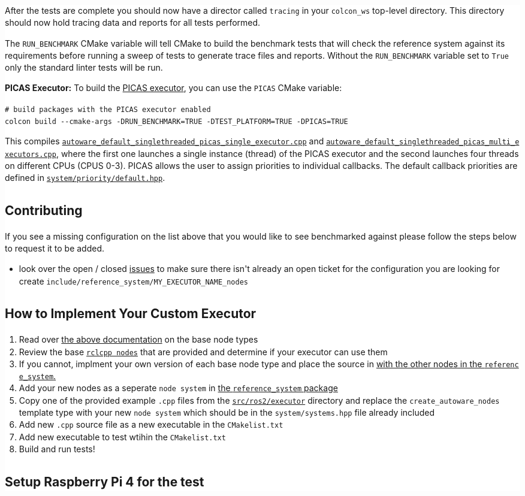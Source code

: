 After the tests are complete you should now have a director called `tracing` in your `colcon_ws` top-level directory.
This directory should now hold tracing data and reports for all tests performed.

The `RUN_BENCHMARK` CMake variable will tell CMake to build the benchmark tests that will check the reference system against its requirements before running a sweep of tests to generate trace files and reports. Without the `RUN_BENCHMARK` variable set to `True` only the standard linter tests will be run.

**PICAS Executor:**
To build the [PICAS executor](https://github.com/rtenlab/ros2-picas), you can use the `PICAS` CMake variable:
```
# build packages with the PICAS executor enabled
colcon build --cmake-args -DRUN_BENCHMARK=TRUE -DTEST_PLATFORM=TRUE -DPICAS=TRUE
```
This compiles [`autoware_default_singlethreaded_picas_single_executor.cpp`](autoware_reference_system/src/ros2/executor/autoware_default_singlethreaded_picas_single_executor.cpp) and [`autoware_default_singlethreaded_picas_multi_executors.cpp`](autoware_reference_system/src/ros2/executor/autoware_default_singlethreaded_picas_multi_executors.cpp), where the first one launches a single instance (thread) of the PICAS executor and the second launches four threads on different CPUs (CPUS 0-3). PICAS allows the user to assign priorities to individual callbacks. The default callback priorities are defined in [`system/priority/default.hpp`](autoware_reference_system/include/autoware_reference_system/system/priority/default.hpp).

## Contributing

If you see a missing configuration on the list above that you would like to see benchmarked against please follow the steps below to request it to be added.

- look over the open / closed [issues](https://github.com/ros-realtime/reference-system-autoware/issues/) to make sure there isn't already an open ticket for the configuration you are looking for
create `include/reference_system/MY_EXECUTOR_NAME_nodes`

## How to Implement Your Custom Executor 

1. Read over [the above documentation](#concept-overview) on the base node types
2. Review the base [`rclcpp nodes`](reference_system/include/reference_system/nodes/rclcpp) that are provided and determine if your executor can use them
3. If you cannot, implment your own version of each base node type and place the source in [with the other nodes in the `reference_system`.](reference_system/include/reference_system/nodes)
4. Add your new nodes as a seperate `node system` in [the `reference_system` package](reference_system/include/reference_system/system/systems.hpp)
5. Copy one of the provided example `.cpp` files from the [`src/ros2/executor`](autoware_reference_system/src/ros2/executor) directory and replace the `create_autoware_nodes` template type with your new `node system` which should be in the `system/systems.hpp` file already included
6. Add new `.cpp` source file as a new executable in the `CMakelist.txt`
7. Add new executable to test wtihin the `CMakelist.txt`
8. Build and run tests!

## Setup Raspberry Pi 4 for the test
